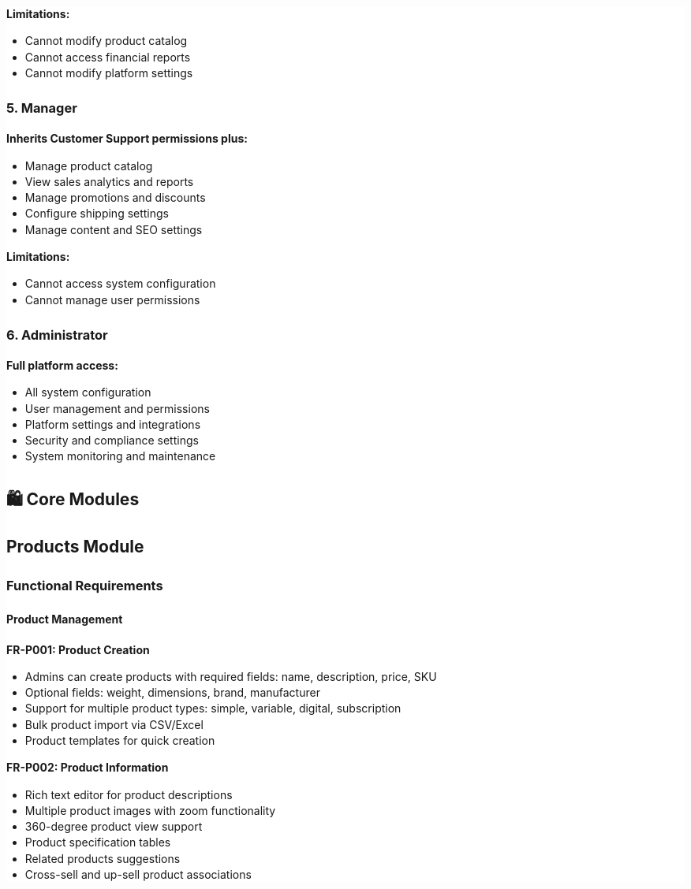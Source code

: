 **Limitations:**

- Cannot modify product catalog
- Cannot access financial reports
- Cannot modify platform settings

### 5. Manager

**Inherits Customer Support permissions plus:**

- Manage product catalog
- View sales analytics and reports
- Manage promotions and discounts
- Configure shipping settings
- Manage content and SEO settings

**Limitations:**

- Cannot access system configuration
- Cannot manage user permissions

### 6. Administrator

**Full platform access:**

- All system configuration
- User management and permissions
- Platform settings and integrations
- Security and compliance settings
- System monitoring and maintenance

## 🛍️ Core Modules

## Products Module

### Functional Requirements

#### Product Management

**FR-P001: Product Creation**

- Admins can create products with required fields: name, description, price, SKU
- Optional fields: weight, dimensions, brand, manufacturer
- Support for multiple product types: simple, variable, digital, subscription
- Bulk product import via CSV/Excel
- Product templates for quick creation

**FR-P002: Product Information**

- Rich text editor for product descriptions
- Multiple product images with zoom functionality
- 360-degree product view support
- Product specification tables
- Related products suggestions
- Cross-sell and up-sell product associations
